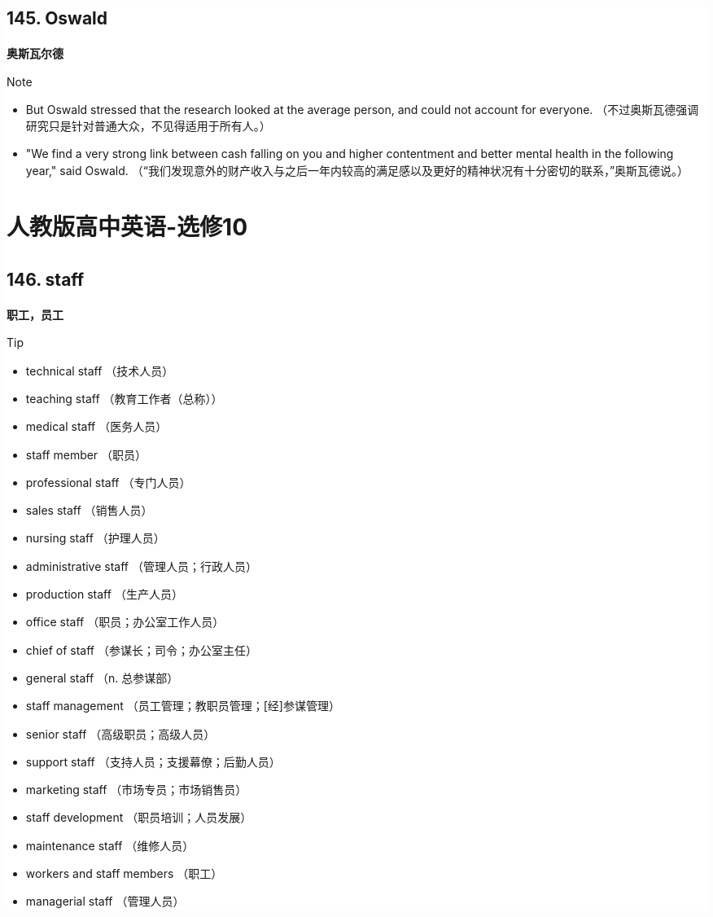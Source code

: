 ## 145. Oswald

**奥斯瓦尔德**

> [!NOTE]
>
> - But Oswald stressed that the research looked at the average person, and could not account for everyone. （不过奥斯瓦德强调研究只是针对普通大众，不见得适用于所有人。）
>
> - "We find a very strong link between cash falling on you and higher contentment and better mental health in the following year," said Oswald. （“我们发现意外的财产收入与之后一年内较高的满足感以及更好的精神状况有十分密切的联系，”奥斯瓦德说。）
>

# 人教版高中英语-选修10

## 146. staff

**职工，员工**

> [!TIP]
>
> - technical staff （技术人员）
>
> - teaching staff （教育工作者（总称））
>
> - medical staff （医务人员）
>
> - staff member （职员）
>
> - professional staff （专门人员）
>
> - sales staff （销售人员）
>
> - nursing staff （护理人员）
>
> - administrative staff （管理人员；行政人员）
>
> - production staff （生产人员）
>
> - office staff （职员；办公室工作人员）
>
> - chief of staff （参谋长；司令；办公室主任）
>
> - general staff （n. 总参谋部）
>
> - staff management （员工管理；教职员管理；[经]参谋管理）
>
> - senior staff （高级职员；高级人员）
>
> - support staff （支持人员；支援幕僚；后勤人员）
>
> - marketing staff （市场专员；市场销售员）
>
> - staff development （职员培训；人员发展）
>
> - maintenance staff （维修人员）
>
> - workers and staff members （职工）
>
> - managerial staff （管理人员）
>
